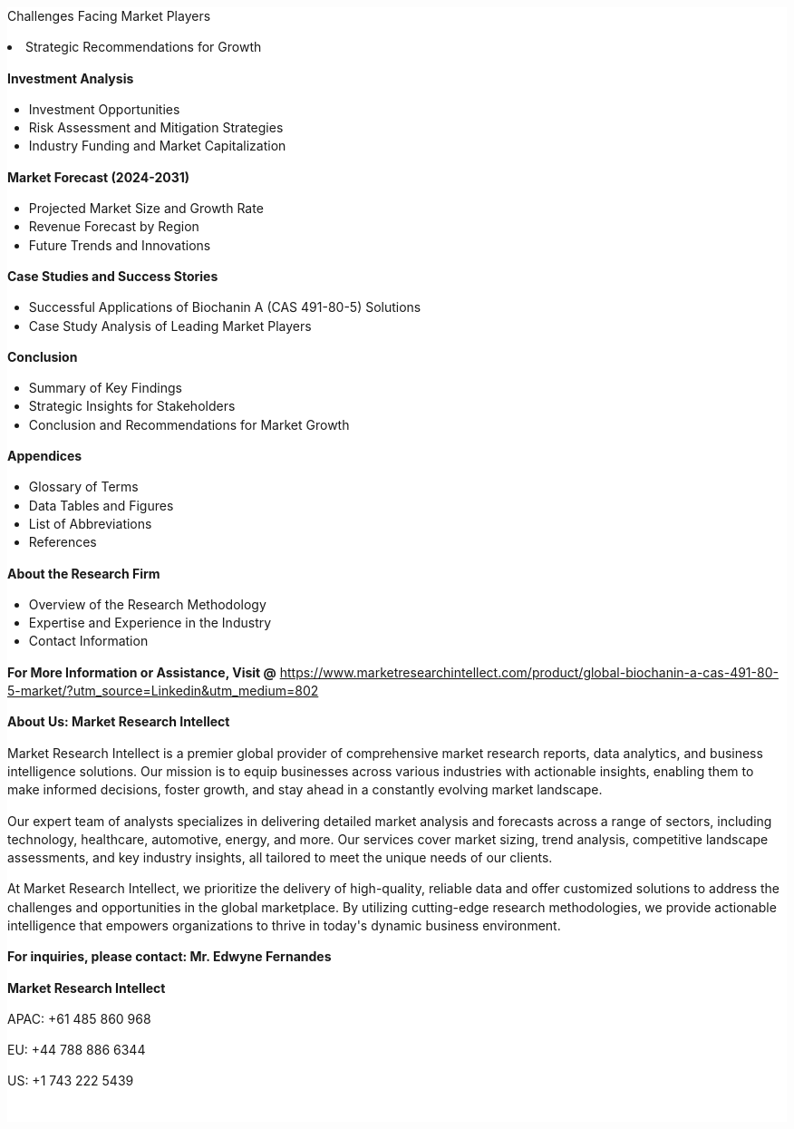Challenges Facing Market Players</li><li>Strategic Recommendations for Growth</li></ul><p><strong>Investment Analysis</strong></p><ul><li>Investment Opportunities</li><li>Risk Assessment and Mitigation Strategies</li><li>Industry Funding and Market Capitalization</li></ul><p><strong>Market Forecast (2024-2031)</strong></p><ul><li>Projected Market Size and Growth Rate</li><li>Revenue Forecast by Region</li><li>Future Trends and Innovations</li></ul><p><strong>Case Studies and Success Stories</strong></p><ul><li>Successful Applications of Biochanin A (CAS 491-80-5) Solutions</li><li>Case Study Analysis of Leading Market Players</li></ul><p><strong>Conclusion</strong></p><ul><li>Summary of Key Findings</li><li>Strategic Insights for Stakeholders</li><li>Conclusion and Recommendations for Market Growth</li></ul><p><strong>Appendices</strong></p><ul><li>Glossary of Terms</li><li>Data Tables and Figures</li><li>List of Abbreviations</li><li>References</li></ul><p><strong>About the Research Firm</strong></p><ul><li>Overview of the Research Methodology</li><li>Expertise and Experience in the Industry</li><li>Contact Information</li></ul></div><div class="article-main__content" data-test-id="publishing-text-block"><p><span class="font-[700]"><strong>For More Information or Assistance, Visit @</strong>&nbsp;<a href="https://www.marketresearchintellect.com/product/global-biochanin-a-cas-491-80-5-market/?utm_source=Linkedin&utm_medium=802">https://www.marketresearchintellect.com/product/global-biochanin-a-cas-491-80-5-market/?utm_source=Linkedin&utm_medium=802</a></span></p><p><strong>About Us: Market Research Intellect</strong></p><p>Market Research Intellect is a premier global provider of comprehensive market research reports, data analytics, and business intelligence solutions. Our mission is to equip businesses across various industries with actionable insights, enabling them to make informed decisions, foster growth, and stay ahead in a constantly evolving market landscape.</p><p>Our expert team of analysts specializes in delivering detailed market analysis and forecasts across a range of sectors, including technology, healthcare, automotive, energy, and more. Our services cover market sizing, trend analysis, competitive landscape assessments, and key industry insights, all tailored to meet the unique needs of our clients.</p><p>At Market Research Intellect, we prioritize the delivery of high-quality, reliable data and offer customized solutions to address the challenges and opportunities in the global marketplace. By utilizing cutting-edge research methodologies, we provide actionable intelligence that empowers organizations to thrive in today's dynamic business environment.</p><p><strong>For inquiries, please contact: Mr. Edwyne Fernandes</strong></p><p><strong>Market Research Intellect</strong></p><p>APAC: +61 485 860 968</p><p>EU: +44 788 886 6344</p><p>US: +1 743 222 5439</p></div><div class="article-main__content" data-test-id="publishing-text-block">&nbsp;</div>

